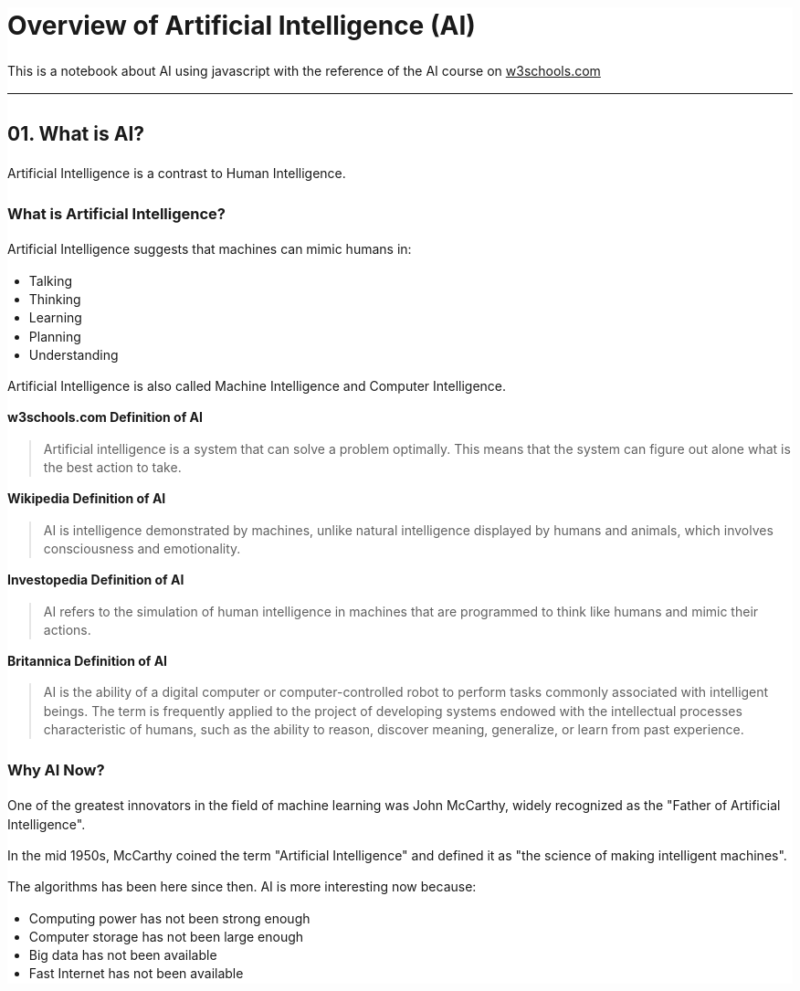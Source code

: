 # **Overview of Artificial Intelligence (AI)**

This is a notebook about AI using javascript with the reference of the AI course on [w3schools.com](https://www.w3schools.com/)

---

## **01. What is AI?**

Artificial Intelligence is a contrast to Human Intelligence.

### **What is Artificial Intelligence?**

Artificial Intelligence suggests that machines can mimic humans in:

* Talking
* Thinking
* Learning
* Planning
* Understanding

Artificial Intelligence is also called Machine Intelligence and Computer Intelligence.

**w3schools.com Definition of AI**
> Artificial intelligence is a system that can solve a problem optimally. This means that the system can figure out alone what is the best action to take.

**Wikipedia Definition of AI**
> AI is intelligence demonstrated by machines, unlike natural intelligence displayed by humans and animals, which involves consciousness and emotionality.

**Investopedia Definition of AI**
> AI refers to the simulation of human intelligence in machines that are programmed to think like humans and mimic their actions.

**Britannica Definition of AI**
> AI is the ability of a digital computer or computer-controlled robot to perform tasks commonly associated with intelligent beings. The term is frequently applied to the project of developing systems endowed with the intellectual processes characteristic of humans, such as the ability to reason, discover meaning, generalize, or learn from past experience.

### **Why AI Now?**

One of the greatest innovators in the field of machine learning was John McCarthy, widely recognized as the "Father of Artificial Intelligence".

In the mid 1950s, McCarthy coined the term "Artificial Intelligence" and defined it as "the science of making intelligent machines".

The algorithms has been here since then. AI is more interesting now because:

* Computing power has not been strong enough
* Computer storage has not been large enough
* Big data has not been available
* Fast Internet has not been available
